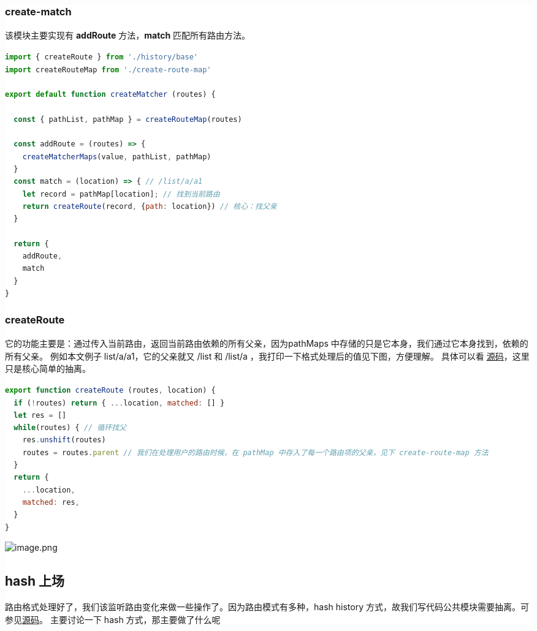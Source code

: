 ### create-match
该模块主要实现有 **addRoute** 方法，**match** 匹配所有路由方法。
```javascript
import { createRoute } from './history/base'
import createRouteMap from './create-route-map'

export default function createMatcher (routes) {
  
  const { pathList, pathMap } = createRouteMap(routes)
  
  const addRoute = (routes) => {
    createMatcherMaps(value, pathList, pathMap)
  }
  const match = (location) => { // /list/a/a1
    let record = pathMap[location]; // 找到当前路由
    return createRoute(record, {path: location}) // 核心：找父亲
  }

  return {
    addRoute,
    match
  }
}
```

### createRoute

它的功能主要是：通过传入当前路由，返回当前路由依赖的所有父亲，因为pathMaps 中存储的只是它本身，我们通过它本身找到，依赖的所有父亲。
例如本文例子 list/a/a1，它的父亲就又 /list 和 /list/a ，我打印一下格式处理后的值见下图，方便理解。
具体可以看 [源码](https://github.com/vuejs/vue-router/blob/dev/src/util/route.js)，这里只是核心简单的抽离。
```javascript
export function createRoute (routes, location) {
  if (!routes) return { ...location, matched: [] }
  let res = []
  while(routes) { // 循环找父
    res.unshift(routes)
    routes = routes.parent // 我们在处理用户的路由时候，在 pathMap 中存入了每一个路由项的父亲，见下 create-route-map 方法
  }
  return {
    ...location,
    matched: res,
  }
}
```

![image.png](https://cdn.nlark.com/yuque/0/2020/png/424608/1583678037795-f40f8834-a0f8-4de2-ad6b-9c5ee8dd0a7e.png#align=left&display=inline&height=469&name=image.png&originHeight=938&originWidth=828&size=162291&status=done&style=shadow&width=414)

## hash 上场
路由格式处理好了，我们该监听路由变化来做一些操作了。因为路由模式有多种，hash history 方式，故我们写代码公共模块需要抽离。可参见[源码](https://github.com/vuejs/vue-router/tree/dev/src/history)。
主要讨论一下 hash 方式，那主要做了什么呢
